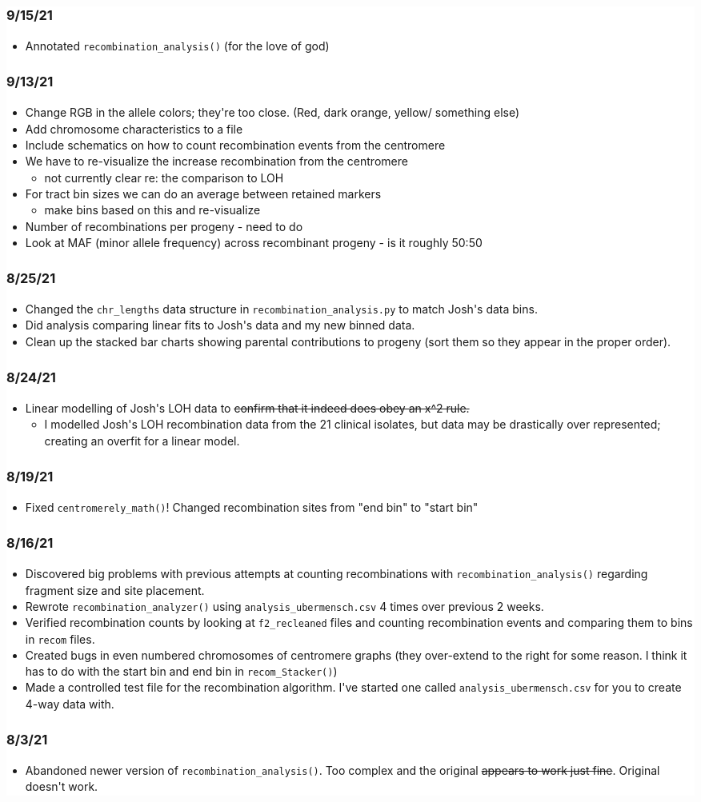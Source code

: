 ### 9/15/21

* Annotated `recombination_analysis()` (for the love of god)


### 9/13/21

* Change RGB in the allele colors; they're too close. (Red, dark orange, yellow/ something else)
* Add chromosome characteristics to a file
* Include schematics on how to count recombination events from the centromere
* We have to re-visualize the increase recombination from the centromere
	* not currently clear re: the comparison to LOH
* For tract bin sizes we can do an average between retained markers
	* make bins based on this and re-visualize
* Number of recombinations per progeny - need to do
* Look at MAF (minor allele frequency) across recombinant progeny - is it roughly 50:50


### 8/25/21

* Changed the `chr_lengths` data structure in `recombination_analysis.py` to match Josh's data bins. 
* Did analysis comparing linear fits to Josh's data and my new binned data. 
* Clean up the stacked bar charts showing parental contributions to progeny (sort them so they appear in the proper order). 


### 8/24/21

* Linear modelling of Josh's LOH data to ~~confirm that it indeed does obey an x^2 rule.~~ 
	* I modelled Josh's LOH recombination data from the 21 clinical isolates, but data may be drastically over represented; creating an overfit for a linear model. 


### 8/19/21

* Fixed `centromerely_math()`! Changed recombination sites from "end bin" to "start bin"


### 8/16/21

* Discovered big problems with previous attempts at counting recombinations with `recombination_analysis()` regarding fragment size and site placement. 
* Rewrote `recombination_analyzer()` using `analysis_ubermensch.csv` 4 times over previous 2 weeks. 
* Verified recombination counts by looking at `f2_recleaned` files and counting recombination events and comparing them to bins in `recom` files.
* Created bugs in even numbered chromosomes of centromere graphs (they over-extend to the right for some reason. I think it has to do with the start bin and end bin in `recom_Stacker()`)
* Made a controlled test file for the recombination algorithm. I've started one called `analysis_ubermensch.csv` for you to create 4-way data with.


### 8/3/21

* Abandoned newer version of `recombination_analysis()`. Too complex and the original ~~appears to work just fine~~. Original doesn't work.   

